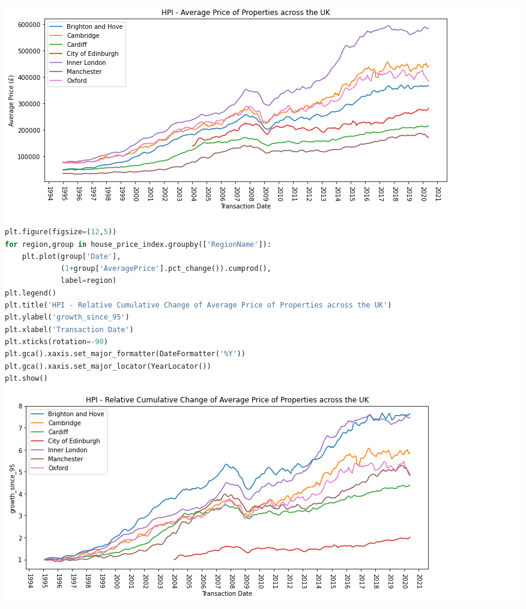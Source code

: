 ![png](2020-09-30-UK%20House%20Price%20Modelling%20-%20a%29%20Data%20Gathering%20and%20Visualisation_files/2020-09-30-UK%20House%20Price%20Modelling%20-%20a%29%20Data%20Gathering%20and%20Visualisation_9_0.png)
    



```python
plt.figure(figsize=(12,5))
for region,group in house_price_index.groupby(['RegionName']):
    plt.plot(group['Date'],
             (1+group['AveragePrice'].pct_change()).cumprod(),
             label=region)
plt.legend()
plt.title('HPI - Relative Cumulative Change of Average Price of Properties across the UK')
plt.ylabel('growth_since_95')
plt.xlabel('Transaction Date')
plt.xticks(rotation=-90)
plt.gca().xaxis.set_major_formatter(DateFormatter('%Y'))
plt.gca().xaxis.set_major_locator(YearLocator())
plt.show()
```


    
![png](2020-09-30-UK%20House%20Price%20Modelling%20-%20a%29%20Data%20Gathering%20and%20Visualisation_files/2020-09-30-UK%20House%20Price%20Modelling%20-%20a%29%20Data%20Gathering%20and%20Visualisation_10_0.png)
    